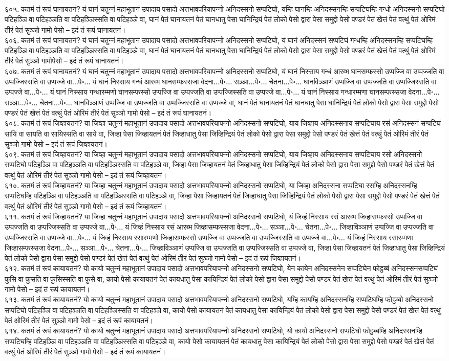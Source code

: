 ६०५. कतमं तं रूपं घानायतनं? यं घानं चतुन्‍नं महाभूतानं उपादाय पसादो अत्तभावपरियापन्‍नो अनिदस्सनो सप्पटिघो, यम्हि घानम्हि अनिदस्सनम्हि सप्पटिघम्हि गन्धो अनिदस्सनो सप्पटिघो पटिहञ्‍ञि वा पटिहञ्‍ञति वा पटिहञ्‍ञिस्सति वा पटिहञ्‍ञे वा, घानं पेतं घानायतनं पेतं घानधातु पेसा घानिन्द्रियं पेतं लोको पेसो द्वारा पेसा समुद्दो पेसो पण्डरं पेतं खेत्तं पेतं वत्थुं पेतं ओरिमं तीरं पेतं सुञ्‍ञो गामो पेसो – इदं तं रूपं घानायतनं।  
६०६. कतमं तं रूपं घानायतनं? यं घानं चतुन्‍नं महाभूतानं उपादाय पसादो अत्तभावपरियापन्‍नो अनिदस्सनो सप्पटिघो, यं घानं अनिदस्सनं सप्पटिघं गन्धम्हि अनिदस्सनम्हि सप्पटिघम्हि पटिहञ्‍ञि वा पटिहञ्‍ञति वा पटिहञ्‍ञिस्सति वा पटिहञ्‍ञे वा, घानं पेतं घानायतनं पेतं घानधातु पेसा घानिन्द्रियं पेतं लोको पेसो द्वारा पेसा समुद्दो पेसो पण्डरं पेतं खेत्तं पेतं वत्थुं पेतं ओरिमं तीरं पेतं सुञ्‍ञो गामोपेसो – इदं तं रूपं घानायतनं।  
६०७. कतमं तं रूपं घानायतनं? यं घानं चतुन्‍नं महाभूतानं उपादाय पसादो अत्तभावपरियापन्‍नो अनिदस्सनो सप्पटिघो, यं घानं निस्साय गन्धं आरब्भ घानसम्फस्सो उप्पज्‍जि वा उप्पज्‍जति वा उप्पज्‍जिस्सति वा उप्पज्‍जे वा…पे॰… यं घानं निस्साय गन्धं आरब्भ घानसम्फस्सजा वेदना…पे॰… सञ्‍ञा…पे॰… चेतना…पे॰… घानविञ्‍ञाणं उप्पज्‍जि वा उप्पज्‍जति वा उप्पज्‍जिस्सति वा उप्पज्‍जे वा…पे॰… यं घानं निस्साय गन्धारम्मणो घानसम्फस्सो उप्पज्‍जि वा उप्पज्‍जति वा उप्पज्‍जिस्सति वा उप्पज्‍जे वा…पे॰… यं घानं निस्साय गन्धारम्मणा घानसम्फस्सजा वेदना…पे॰… सञ्‍ञा…पे॰… चेतना…पे॰… घानविञ्‍ञाणं उप्पज्‍जि वा उप्पज्‍जति वा उप्पज्‍जिस्सति वा उप्पज्‍जे वा, घानं पेतं घानायतनं पेतं घानधातु पेसा घानिन्द्रियं पेतं लोको पेसो द्वारा पेसा समुद्दो पेसो पण्डरं पेतं खेत्तं पेतं वत्थुं पेतं ओरिमं तीरं पेतं सुञ्‍ञो गामो पेसो – इदं तं रूपं घानायतनं।  
६०८. कतमं तं रूपं जिव्हायतनं? या जिव्हा चतुन्‍नं महाभूतानं उपादाय पसादो अत्तभावपरियापन्‍नो अनिदस्सनो सप्पटिघो, याय जिव्हाय अनिदस्सनाय सप्पटिघाय रसं अनिदस्सनं सप्पटिघं सायि वा सायति वा सायिस्सति वा साये वा, जिव्हा पेसा जिव्हायतनं पेतं जिव्हाधातु पेसा जिव्हिन्द्रियं पेतं लोको पेसो द्वारा पेसा समुद्दो पेसो पण्डरं पेतं खेत्तं पेतं वत्थुं पेतं ओरिमं तीरं पेतं सुञ्‍ञो गामो पेसो – इदं तं रूपं जिव्हायतनं।  
६०९. कतमं तं रूपं जिव्हायतनं? या जिव्हा चतुन्‍नं महाभूतानं उपादाय पसादो अत्तभावपरियापन्‍नो अनिदस्सनो सप्पटिघो, याय जिव्हाय अनिदस्सनाय सप्पटिघाय रसो अनिदस्सनो सप्पटिघो पटिहञ्‍ञि वा पटिहञ्‍ञति वा पटिहञ्‍ञिस्सति वा पटिहञ्‍ञे वा, जिव्हा पेसा जिव्हायतनं पेतं जिव्हाधातु पेसा जिव्हिन्द्रियं पेतं लोको पेसो द्वारा पेसा समुद्दो पेसो पण्डरं पेतं खेत्तं पेतं वत्थुं पेतं ओरिमं तीरं पेतं सुञ्‍ञो गामो पेसो – इदं तं रूपं जिव्हायतनं।  
६१०. कतमं तं रूपं जिव्हायतनं? या जिव्हा चतुन्‍नं महाभूतानं उपादाय पसादो अत्तभावपरियापन्‍नो अनिदस्सनो सप्पटिघो, या जिव्हा अनिदस्सना सप्पटिघा रसम्हि अनिदस्सनम्हि सप्पटिघम्हि पटिहञ्‍ञि वा पटिहञ्‍ञति वा पटिहञ्‍ञिस्सति वा पटिहञ्‍ञे वा, जिव्हा पेसा जिव्हायतनं पेतं जिव्हाधातु पेसा जिव्हिन्द्रियं पेतं लोको पेसो द्वारा पेसा समुद्दो पेसो पण्डरं पेतं खेत्तं पेतं वत्थुं पेतं ओरिमं तीरं पेतं सुञ्‍ञो गामो पेसो – इदं तं रूपं जिव्हायतनं।  
६११. कतमं तं रूपं जिव्हायतनं? या जिव्हा चतुन्‍नं महाभूतानं उपादाय पसादो अत्तभावपरियापन्‍नो अनिदस्सनो सप्पटिघो, यं जिव्हं निस्साय रसं आरब्भ जिव्हासम्फस्सो उप्पज्‍जि वा उप्पज्‍जति वा उप्पज्‍जिस्सति वा उप्पज्‍जे वा…पे॰… यं जिव्हं निस्साय रसं आरब्भ जिव्हासम्फस्सजा वेदना…पे॰… सञ्‍ञा…पे॰… चेतना…पे॰… जिव्हाविञ्‍ञाणं उप्पज्‍जि वा उप्पज्‍जति वा उप्पज्‍जिस्सति वा उप्पज्‍जे वा…पे॰… यं जिव्हं निस्साय रसारम्मणो जिव्हासम्फस्सो उप्पज्‍जि वा उप्पज्‍जति वा उप्पज्‍जिस्सति वा उप्पज्‍जे वा…पे॰… यं जिव्हं निस्साय रसारम्मणा जिव्हासम्फस्सजा वेदना…पे॰… सञ्‍ञा…पे॰… चेतना…पे॰… जिव्हाविञ्‍ञाणं उप्पज्‍जि वा उप्पज्‍जति वा उप्पज्‍जिस्सति वा उप्पज्‍जे वा, जिव्हा पेसा जिव्हायतनं पेतं जिव्हाधातु पेसा जिव्हिन्द्रियं पेतं लोको पेसो द्वारा पेसा समुद्दो पेसो पण्डरं पेतं खेत्तं पेतं वत्थुं पेतं ओरिमं तीरं पेतं सुञ्‍ञो गामो पेसो – इदं तं रूपं जिव्हायतनं।  
६१२. कतमं तं रूपं कायायतनं? यो कायो चतुन्‍नं महाभूतानं उपादाय पसादो अत्तभावपरियापन्‍नो अनिदस्सनो सप्पटिघो, येन कायेन अनिदस्सनेन सप्पटिघेन फोट्ठब्बं अनिदस्सनसप्पटिघं फुसि वा फुसति वा फुसिस्सति वा फुसे वा, कायो पेसो कायायतनं पेतं कायधातु पेसा कायिन्द्रियं पेतं लोको पेसो द्वारा पेसा समुद्दो पेसो पण्डरं पेतं खेत्तं पेतं वत्थुं पेतं ओरिमं तीरं पेतं सुञ्‍ञो गामो पेसो – इदं तं रूपं कायायतनं।  
६१३. कतमं तं रूपं कायायतनं? यो कायो चतुन्‍नं महाभूतानं उपादाय पसादो अत्तभावपरियापन्‍नो अनिदस्सनो सप्पटिघो, यम्हि कायम्हि अनिदस्सनम्हि सप्पटिघम्हि फोट्ठब्बो अनिदस्सनो सप्पटिघो पटिहञ्‍ञि वा पटिहञ्‍ञति वा पटिहञ्‍ञिस्सति वा पटिहञ्‍ञे वा, कायो पेसो कायायतनं पेतं कायधातु पेसा कायिन्द्रियं पेतं लोको पेसो द्वारा पेसा समुद्दो पेसो पण्डरं पेतं खेत्तं पेतं वत्थुं पेतं ओरिमं तीरं पेतं सुञ्‍ञो गामो पेसो – इदं तं रूपं कायायतनं।  
६१४. कतमं तं रूपं कायायतनं? यो कायो चतुन्‍नं महाभूतानं उपादाय पसादो अत्तभावपरियापन्‍नो अनिदस्सनो सप्पटिघो, यो कायो अनिदस्सनो सप्पटिघो फोट्ठब्बम्हि अनिदस्सनम्हि सप्पटिघम्हि पटिहञ्‍ञि वा पटिहञ्‍ञति वा पटिहञ्‍ञिस्सति वा पटिहञ्‍ञे वा, कायो पेसो कायायतनं पेतं कायधातु पेसा कायिन्द्रियं पेतं लोको पेसो द्वारा पेसा समुद्दो पेसो पण्डरं पेतं खेत्तं पेतं वत्थुं पेतं ओरिमं तीरं पेतं सुञ्‍ञो गामो पेसो – इदं तं रूपं कायायतनं।  